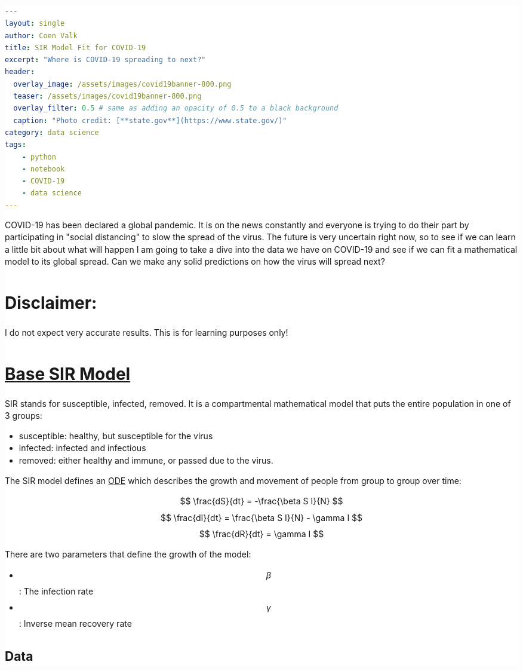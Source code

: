 ```yaml
---
layout: single
author: Coen Valk
title: SIR Model Fit for COVID-19
excerpt: "Where is COVID-19 spreading to next?"
header:
  overlay_image: /assets/images/covid19banner-800.png
  teaser: /assets/images/covid19banner-800.png
  overlay_filter: 0.5 # same as adding an opacity of 0.5 to a black background
  caption: "Photo credit: [**state.gov**](https://www.state.gov/)"
category: data science
tags:
    - python
    - notebook
    - COVID-19
    - data science
---
```


COVID-19 has been declared a global pandemic. It is on the news constantly and everyone is trying to do their part by participating in "social distancing" to slow the spread of the virus. The future is very uncertain right now, so to see if we can learn a little bit about what will happen I am going to take a dive into the data we have on COVID-19 and see if we can fit a mathematical model to its global spread. Can we make any solid predictions on how the virus will spread next?

# Disclaimer:

I do not expect very accurate results. This is for learning purposes only!

# [Base SIR Model](https://mathworld.wolfram.com/Kermack-McKendrickModel.html)

SIR stands for susceptible, infected, removed. It is a compartmental mathematical model that puts the entire population in one of 3 groups:

- susceptible: healthy, but susceptible for the virus
- infected: infected and infectious
- removed: either healthy and immune, or passed due to the virus.

The SIR model defines an [ODE](https://mathworld.wolfram.com/OrdinaryDifferentialEquation.html) which describes the growth and movement of people from group to group over time:

$$ \frac{dS}{dt} = -\frac{\beta S I}{N} $$
$$ \frac{dI}{dt} = \frac{\beta S I}{N} - \gamma I $$
$$ \frac{dR}{dt} = \gamma I $$

There are two parameters that define the growth of the model:

- $$ \beta $$: The infection rate
- $$ \gamma $$: Inverse mean recovery rate

## Data

